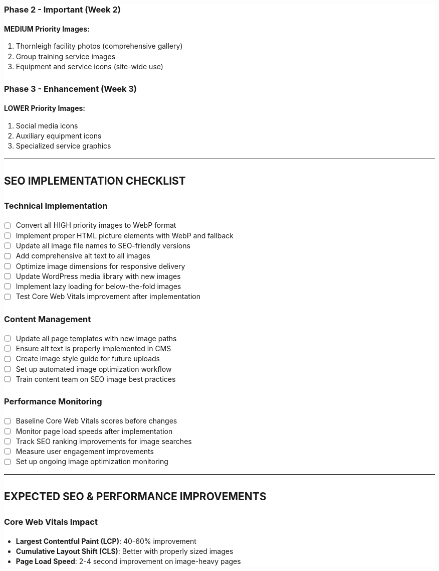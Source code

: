 ### Phase 2 - Important (Week 2)
**MEDIUM Priority Images:**
1. Thornleigh facility photos (comprehensive gallery)
2. Group training service images
3. Equipment and service icons (site-wide use)

### Phase 3 - Enhancement (Week 3)
**LOWER Priority Images:**
1. Social media icons
2. Auxiliary equipment icons
3. Specialized service graphics

---

## SEO IMPLEMENTATION CHECKLIST

### Technical Implementation
- [ ] Convert all HIGH priority images to WebP format
- [ ] Implement proper HTML picture elements with WebP and fallback
- [ ] Update all image file names to SEO-friendly versions
- [ ] Add comprehensive alt text to all images
- [ ] Optimize image dimensions for responsive delivery
- [ ] Update WordPress media library with new images
- [ ] Implement lazy loading for below-the-fold images
- [ ] Test Core Web Vitals improvement after implementation

### Content Management
- [ ] Update all page templates with new image paths
- [ ] Ensure alt text is properly implemented in CMS
- [ ] Create image style guide for future uploads
- [ ] Set up automated image optimization workflow
- [ ] Train content team on SEO image best practices

### Performance Monitoring
- [ ] Baseline Core Web Vitals scores before changes
- [ ] Monitor page load speeds after implementation
- [ ] Track SEO ranking improvements for image searches
- [ ] Measure user engagement improvements
- [ ] Set up ongoing image optimization monitoring

---

## EXPECTED SEO & PERFORMANCE IMPROVEMENTS

### Core Web Vitals Impact
- **Largest Contentful Paint (LCP)**: 40-60% improvement
- **Cumulative Layout Shift (CLS)**: Better with properly sized images
- **Page Load Speed**: 2-4 second improvement on image-heavy pages
